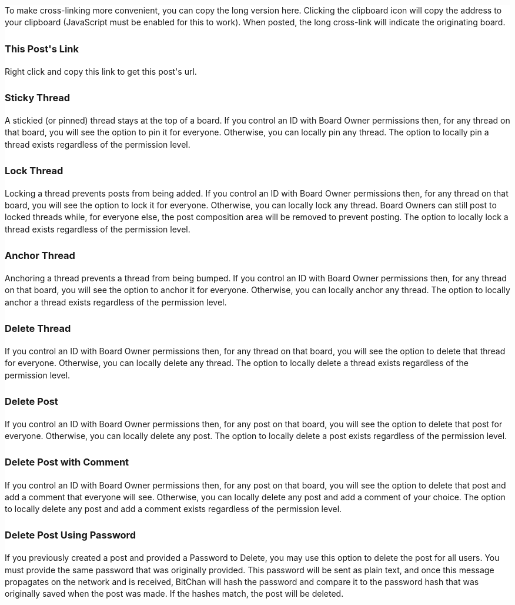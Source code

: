 To make cross-linking more convenient, you can copy the long version here. Clicking the clipboard icon will copy the address to your clipboard (JavaScript must be enabled for this to work). When posted, the long cross-link will indicate the originating board. 

### This Post's Link

Right click and copy this link to get this post's url.

### Sticky Thread

A stickied (or pinned) thread stays at the top of a board. If you control an ID with Board Owner permissions then, for any thread on that board, you will see the option to pin it for everyone. Otherwise, you can locally pin any thread. The option to locally pin a thread exists regardless of the permission level.

### Lock Thread

Locking a thread prevents posts from being added. If you control an ID with Board Owner permissions then, for any thread on that board, you will see the option to lock it for everyone. Otherwise, you can locally lock any thread. Board Owners can still post to locked threads while, for everyone else, the post composition area will be removed to prevent posting. The option to locally lock a thread exists regardless of the permission level.

### Anchor Thread

Anchoring a thread prevents a thread from being bumped. If you control an ID with Board Owner permissions then, for any thread on that board, you will see the option to anchor it for everyone. Otherwise, you can locally anchor any thread. The option to locally anchor a thread exists regardless of the permission level.

### Delete Thread

If you control an ID with Board Owner permissions then, for any thread on that board, you will see the option to delete that thread for everyone. Otherwise, you can locally delete any thread. The option to locally delete a thread exists regardless of the permission level.

### Delete Post

If you control an ID with Board Owner permissions then, for any post on that board, you will see the option to delete that post for everyone. Otherwise, you can locally delete any post. The option to locally delete a post exists regardless of the permission level.

### Delete Post with Comment

If you control an ID with Board Owner permissions then, for any post on that board, you will see the option to delete that post and add a comment that everyone will see. Otherwise, you can locally delete any post and add a comment of your choice. The option to locally delete any post and add a comment exists regardless of the permission level.

### Delete Post Using Password

If you previously created a post and provided a Password to Delete, you may use this option to delete the post for all users. You must provide the same password that was originally provided. This password will be sent as plain text, and once this message propagates on the network and is received, BitChan will hash the password and compare it to the password hash that was originally saved when the post was made. If the hashes match, the post will be deleted.
